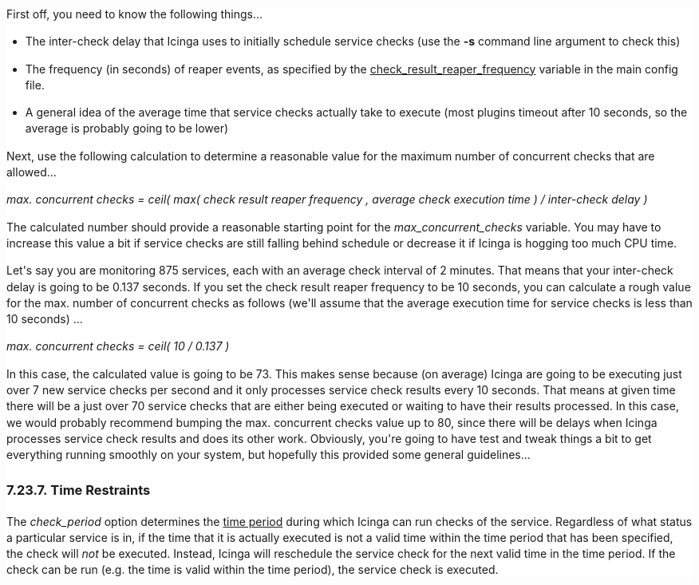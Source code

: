 First off, you need to know the following things...

-   The inter-check delay that Icinga uses to initially schedule service
    checks (use the **-s** command line argument to check this)

-   The frequency (in seconds) of reaper events, as specified by the
    [check\_result\_reaper\_frequency](configmain.md#configmain-check_result_reaper_frequency)
    variable in the main config file.

-   A general idea of the average time that service checks actually take
    to execute (most plugins timeout after 10 seconds, so the average is
    probably going to be lower)

Next, use the following calculation to determine a reasonable value for
the maximum number of concurrent checks that are allowed...

*max. concurrent checks = ceil( max( check result reaper frequency ,
average check execution time ) / inter-check delay )*

The calculated number should provide a reasonable starting point for the
*max\_concurrent\_checks* variable. You may have to increase this value
a bit if service checks are still falling behind schedule or decrease it
if Icinga is hogging too much CPU time.

Let's say you are monitoring 875 services, each with an average check
interval of 2 minutes. That means that your inter-check delay is going
to be 0.137 seconds. If you set the check result reaper frequency to be
10 seconds, you can calculate a rough value for the max. number of
concurrent checks as follows (we'll assume that the average execution
time for service checks is less than 10 seconds) ...

*max. concurrent checks = ceil( 10 / 0.137 )*

In this case, the calculated value is going to be 73. This makes sense
because (on average) Icinga are going to be executing just over 7 new
service checks per second and it only processes service check results
every 10 seconds. That means at given time there will be a just over 70
service checks that are either being executed or waiting to have their
results processed. In this case, we would probably recommend bumping the
max. concurrent checks value up to 80, since there will be delays when
Icinga processes service check results and does its other work.
Obviously, you're going to have test and tweak things a bit to get
everything running smoothly on your system, but hopefully this provided
some general guidelines...

### 7.23.7. Time Restraints

The *check\_period* option determines the [time
period](timeperiods.md "5.9. Time Periods") during which Icinga can
run checks of the service. Regardless of what status a particular
service is in, if the time that it is actually executed is not a valid
time within the time period that has been specified, the check will
*not* be executed. Instead, Icinga will reschedule the service check for
the next valid time in the time period. If the check can be run (e.g.
the time is valid within the time period), the service check is
executed.
